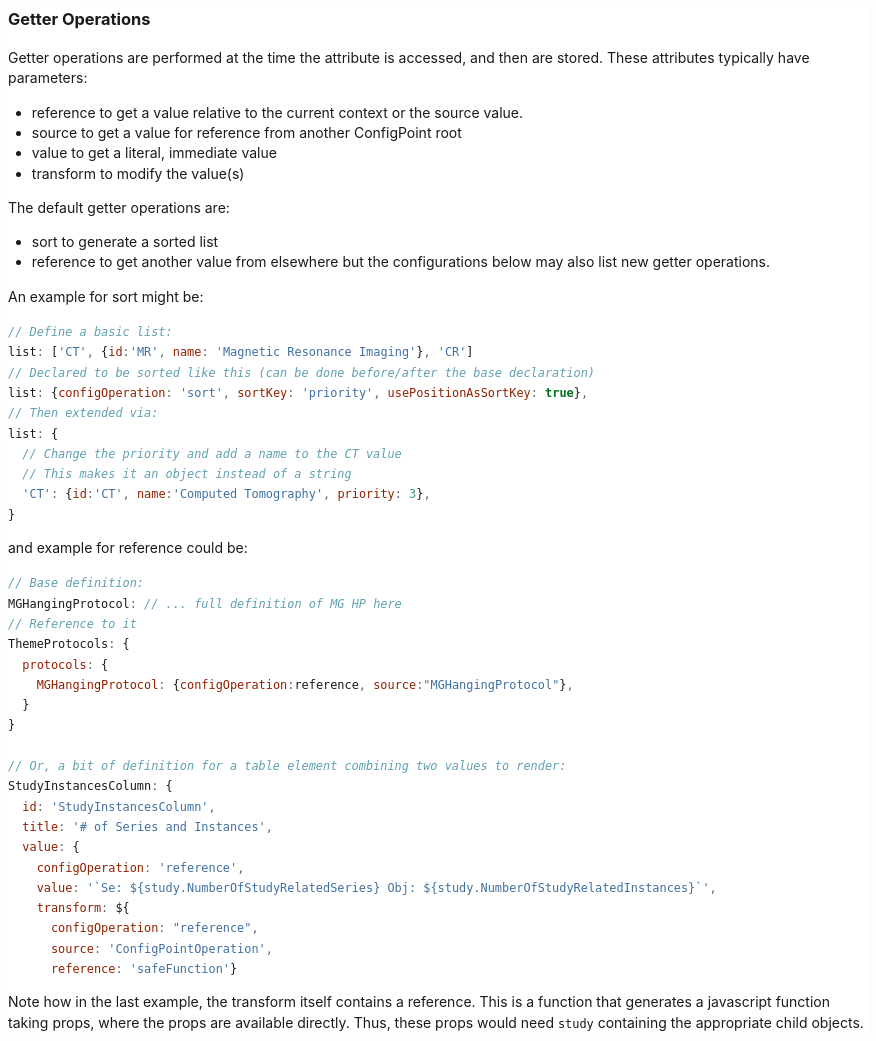 ### Getter Operations
Getter operations are performed at the time the attribute is accessed, and then
are stored.  These attributes typically have parameters:
* reference to get a value relative to the current context or the source value.
* source to get a value for reference from another ConfigPoint root
* value to get a literal, immediate value
* transform to modify the value(s)

The default getter operations are:
* sort to generate a sorted list
* reference to get another value from elsewhere
but the configurations below may also list new getter operations.

An example for sort might be:
```js
// Define a basic list:
list: ['CT', {id:'MR', name: 'Magnetic Resonance Imaging'}, 'CR']
// Declared to be sorted like this (can be done before/after the base declaration)
list: {configOperation: 'sort', sortKey: 'priority', usePositionAsSortKey: true},
// Then extended via:
list: {
  // Change the priority and add a name to the CT value
  // This makes it an object instead of a string
  'CT': {id:'CT', name:'Computed Tomography', priority: 3},
}
```

and example for reference could be:
```js
// Base definition:
MGHangingProtocol: // ... full definition of MG HP here
// Reference to it
ThemeProtocols: {
  protocols: {
    MGHangingProtocol: {configOperation:reference, source:"MGHangingProtocol"},
  }
}

// Or, a bit of definition for a table element combining two values to render:
StudyInstancesColumn: {
  id: 'StudyInstancesColumn',
  title: '# of Series and Instances',
  value: {
    configOperation: 'reference',
    value: '`Se: ${study.NumberOfStudyRelatedSeries} Obj: ${study.NumberOfStudyRelatedInstances}`',
    transform: ${
      configOperation: "reference",
      source: 'ConfigPointOperation',
      reference: 'safeFunction'}
```
Note how in the last example, the transform itself contains a reference.  This
is a function that generates a javascript function taking props, where the
props are available directly.  Thus, these props would need `study` containing
the appropriate child objects.
